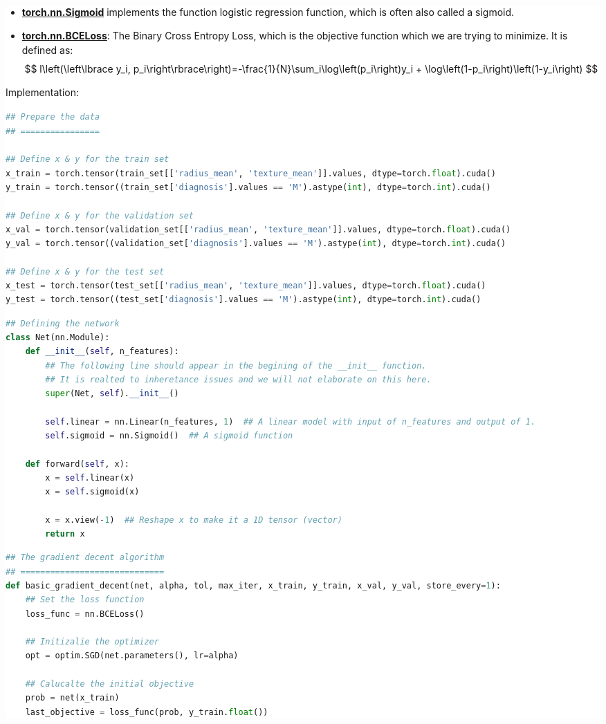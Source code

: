 - **[torch.nn.Sigmoid](https://pytorch.org/docs/stable/nn.html#sigmoid)** implements the function logistic regression function, which is often also called a sigmoid.

- **[torch.nn.BCELoss](https://pytorch.org/docs/stable/nn.html#bceloss)**: The Binary Cross Entropy Loss, which is the objective function which we are trying to minimize. It is defined as:
$$
l\left(\left\lbrace y_i, p_i\right\rbrace\right)=-\frac{1}{N}\sum_i\log\left(p_i\right)y_i + \log\left(1-p_i\right)\left(1-y_i\right)
$$

Implementation:


```python
## Prepare the data
## ================

## Define x & y for the train set
x_train = torch.tensor(train_set[['radius_mean', 'texture_mean']].values, dtype=torch.float).cuda()
y_train = torch.tensor((train_set['diagnosis'].values == 'M').astype(int), dtype=torch.int).cuda()

## Define x & y for the validation set
x_val = torch.tensor(validation_set[['radius_mean', 'texture_mean']].values, dtype=torch.float).cuda()
y_val = torch.tensor((validation_set['diagnosis'].values == 'M').astype(int), dtype=torch.int).cuda()

## Define x & y for the test set
x_test = torch.tensor(test_set[['radius_mean', 'texture_mean']].values, dtype=torch.float).cuda()
y_test = torch.tensor((test_set['diagnosis'].values == 'M').astype(int), dtype=torch.int).cuda()
```


```python
## Defining the network
class Net(nn.Module):
    def __init__(self, n_features):
        ## The following line should appear in the begining of the __init__ function.
        ## It is realted to inheretance issues and we will not elaborate on this here.
        super(Net, self).__init__()
        
        self.linear = nn.Linear(n_features, 1)  ## A linear model with input of n_features and output of 1. 
        self.sigmoid = nn.Sigmoid()  ## A sigmoid function
    
    def forward(self, x):
        x = self.linear(x)
        x = self.sigmoid(x)
        
        x = x.view(-1)  ## Reshape x to make it a 1D tensor (vector)
        return x
```


```python
## The gradient decent algorithm
## =============================
def basic_gradient_decent(net, alpha, tol, max_iter, x_train, y_train, x_val, y_val, store_every=1):
    ## Set the loss function
    loss_func = nn.BCELoss()
    
    ## Initizalie the optimizer
    opt = optim.SGD(net.parameters(), lr=alpha)

    ## Calucalte the initial objective
    prob = net(x_train)
    last_objective = loss_func(prob, y_train.float())
```